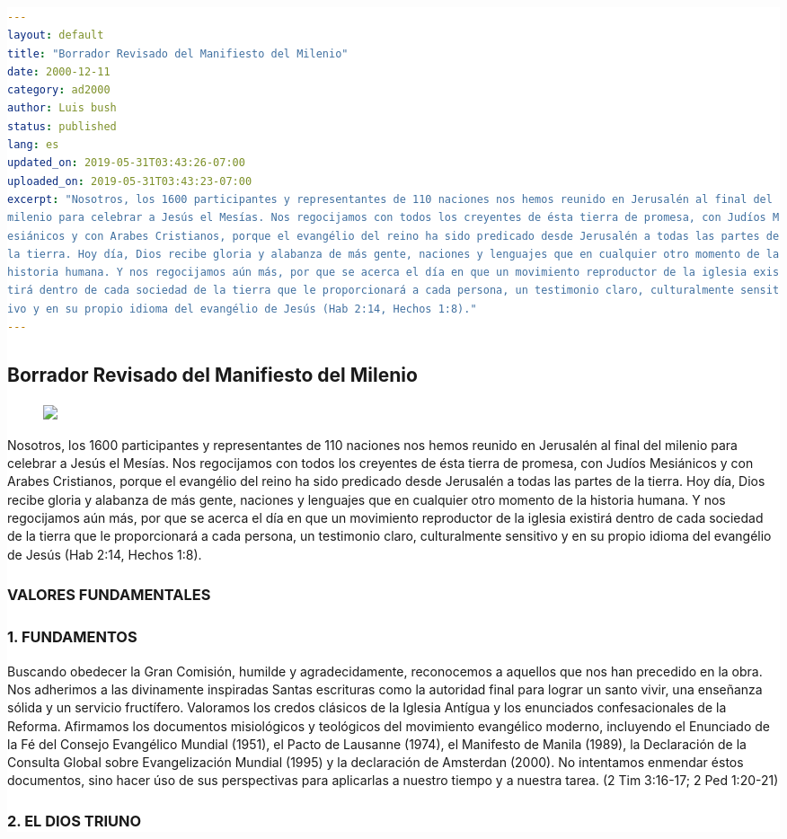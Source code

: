 ```yaml
---
layout: default
title: "Borrador Revisado del Manifiesto del Milenio"
date: 2000-12-11
category: ad2000
author: Luis bush
status: published
lang: es
updated_on: 2019-05-31T03:43:26-07:00
uploaded_on: 2019-05-31T03:43:23-07:00
excerpt: "Nosotros, los 1600 participantes y representantes de 110 naciones nos hemos reunido en Jerusalén al final del milenio para celebrar a Jesús el Mesías. Nos regocijamos con todos los creyentes de ésta tierra de promesa, con Judíos Mesiánicos y con Arabes Cristianos, porque el evangélio del reino ha sido predicado desde Jerusalén a todas las partes de la tierra. Hoy día, Dios recibe gloria y alabanza de más gente, naciones y lenguajes que en cualquier otro momento de la historia humana. Y nos regocijamos aún más, por que se acerca el día en que un movimiento reproductor de la iglesia existirá dentro de cada sociedad de la tierra que le proporcionará a cada persona, un testimonio claro, culturalmente sensitivo y en su propio idioma del evangélio de Jesús (Hab 2:14, Hechos 1:8)."
---
```

<article class="document-container" data-publication-date="{{page.date}}" data-uploaded-on="{{page.uploaded_on}}" data-updated-on="{{page.updated_on}}" data-category="{{page.category}}">
<h1>Borrador Revisado del Manifiesto del Milenio</h1>

<figure class="pic-left">
  <img src="{{ site.url }}{{ site.baseurl }}/assets/images/2000-12-22/cover2.jpg">
</figure>

<p>Nosotros, los 1600 participantes y representantes de 110 naciones nos hemos reunido en Jerusalén al final del milenio para celebrar a Jesús el Mesías. Nos regocijamos con todos los creyentes de ésta tierra de promesa, con Judíos Mesiánicos y con Arabes Cristianos, porque el evangélio del reino ha sido predicado desde Jerusalén a todas las partes de la tierra. Hoy día, Dios recibe gloria y alabanza de más gente, naciones y lenguajes que en cualquier otro momento de la historia humana. Y nos regocijamos aún más, por que se acerca el día en que un movimiento reproductor de la iglesia existirá dentro de cada sociedad de la tierra que le proporcionará a cada persona, un testimonio claro, culturalmente sensitivo y en su propio idioma del evangélio de Jesús (Hab 2:14, Hechos 1:8).</p>

<h3>VALORES FUNDAMENTALES</h3>

<h3>1. FUNDAMENTOS</h3>

<p>Buscando obedecer la Gran Comisión, humilde y agradecidamente, reconocemos a aquellos que nos han precedido en la obra. Nos adherimos a las divinamente inspiradas Santas escrituras como la autoridad final para lograr un santo vivir, una enseñanza sólida y un servicio fructífero. Valoramos los credos clásicos de la Iglesia Antígua y los enunciados confesacionales de la Reforma. Afirmamos los documentos misiológicos y teológicos del movimiento evangélico moderno, incluyendo el Enunciado de la Fé del Consejo Evangélico Mundial (1951), el Pacto de Lausanne (1974), el Manifesto de Manila (1989), la Declaración de la Consulta Global sobre Evangelización Mundial (1995) y la declaración de Amsterdan (2000). No intentamos enmendar éstos documentos, sino hacer úso de sus perspectivas para aplicarlas a nuestro tiempo y a nuestra tarea. (2 Tim 3:16-17; 2 Ped 1:20-21)</p>

<h3>2. EL DIOS TRIUNO</h3>
